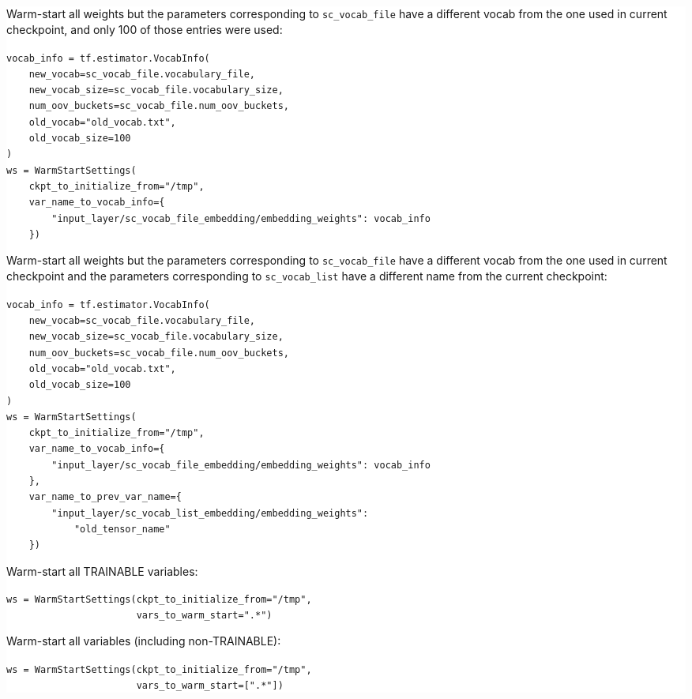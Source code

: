 Warm-start all weights but the parameters corresponding to `sc_vocab_file`
have a different vocab from the one used in current checkpoint, and only
100 of those entries were used:

```
vocab_info = tf.estimator.VocabInfo(
    new_vocab=sc_vocab_file.vocabulary_file,
    new_vocab_size=sc_vocab_file.vocabulary_size,
    num_oov_buckets=sc_vocab_file.num_oov_buckets,
    old_vocab="old_vocab.txt",
    old_vocab_size=100
)
ws = WarmStartSettings(
    ckpt_to_initialize_from="/tmp",
    var_name_to_vocab_info={
        "input_layer/sc_vocab_file_embedding/embedding_weights": vocab_info
    })
```

Warm-start all weights but the parameters corresponding to `sc_vocab_file`
have a different vocab from the one used in current checkpoint and the
parameters corresponding to `sc_vocab_list` have a different name from the
current checkpoint:

```
vocab_info = tf.estimator.VocabInfo(
    new_vocab=sc_vocab_file.vocabulary_file,
    new_vocab_size=sc_vocab_file.vocabulary_size,
    num_oov_buckets=sc_vocab_file.num_oov_buckets,
    old_vocab="old_vocab.txt",
    old_vocab_size=100
)
ws = WarmStartSettings(
    ckpt_to_initialize_from="/tmp",
    var_name_to_vocab_info={
        "input_layer/sc_vocab_file_embedding/embedding_weights": vocab_info
    },
    var_name_to_prev_var_name={
        "input_layer/sc_vocab_list_embedding/embedding_weights":
            "old_tensor_name"
    })
```

Warm-start all TRAINABLE variables:

```
ws = WarmStartSettings(ckpt_to_initialize_from="/tmp",
                       vars_to_warm_start=".*")
```

Warm-start all variables (including non-TRAINABLE):

```
ws = WarmStartSettings(ckpt_to_initialize_from="/tmp",
                       vars_to_warm_start=[".*"])
```
